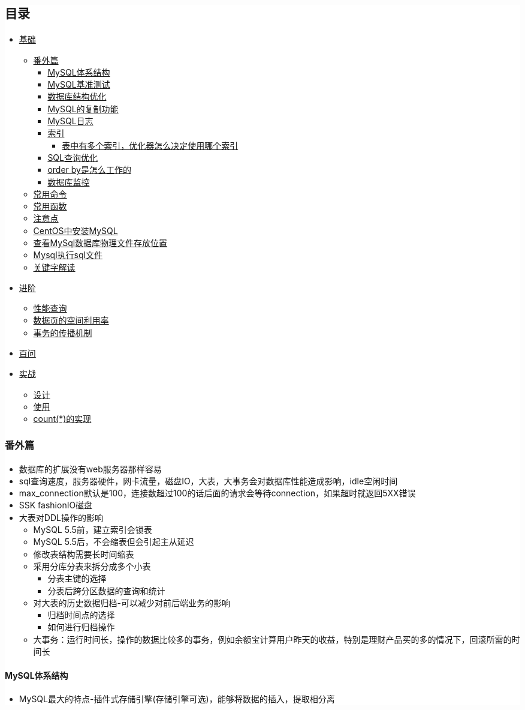 ## 目录
- [基础](#目录)
  - [番外篇](#番外篇)
    - [MySQL体系结构](#mysql体系结构)
    - [MySQL基准测试](#mysql基准测试)
    - [数据库结构优化](#数据库结构优化)
    - [MySQL的复制功能](#mysql的复制功能)
    - [MySQL日志](#mysql日志)
    - [索引](#索引)
        - [表中有多个索引，优化器怎么决定使用哪个索引]()
    - [SQL查询优化](#sql查询优化)
    - [order by是怎么工作的](#order-by是怎么工作的)
    - [数据库监控](#数据库监控)
  - [常用命令](#常用命令)
  - [常用函数](#常用函数)
  - [注意点](#注意点)
  - [CentOS中安装MySQL](#centos中安装mysql)
  - [查看MySql数据库物理文件存放位置](#查看mysql数据库物理文件存放位置)
  - [Mysql执行sql文件](#mysql执行sql文件)
  - [关键字解读](#关键字解读)
- [进阶](#进阶)
  - [性能查询](#性能查询)
  - [数据页的空间利用率](#数据页的空间利用率)
  - [事务的传播机制]()

- [百问](#百问)
- [实战](#实战)
  - [设计](#设计)
  - [使用](#使用)
  - [count(*)的实现](#count)

### 番外篇
* 数据库的扩展没有web服务器那样容易
* sql查询速度，服务器硬件，网卡流量，磁盘IO，大表，大事务会对数据库性能造成影响，idle空闲时间
* max_connection默认是100，连接数超过100的话后面的请求会等待connection，如果超时就返回5XX错误
* SSK fashionIO磁盘
* 大表对DDL操作的影响
  * MySQL 5.5前，建立索引会锁表
  * MySQL 5.5后，不会缩表但会引起主从延迟
  * 修改表结构需要长时间缩表
  * 采用分库分表来拆分成多个小表
    * 分表主键的选择
    * 分表后跨分区数据的查询和统计
  * 对大表的历史数据归档-可以减少对前后端业务的影响
    * 归档时间点的选择
    * 如何进行归档操作
  * 大事务：运行时间长，操作的数据比较多的事务，例如余额宝计算用户昨天的收益，特别是理财产品买的多的情况下，回滚所需的时间长

#### MySQL体系结构
* MySQL最大的特点-插件式存储引擎(存储引擎可选)，能够将数据的插入，提取相分离
